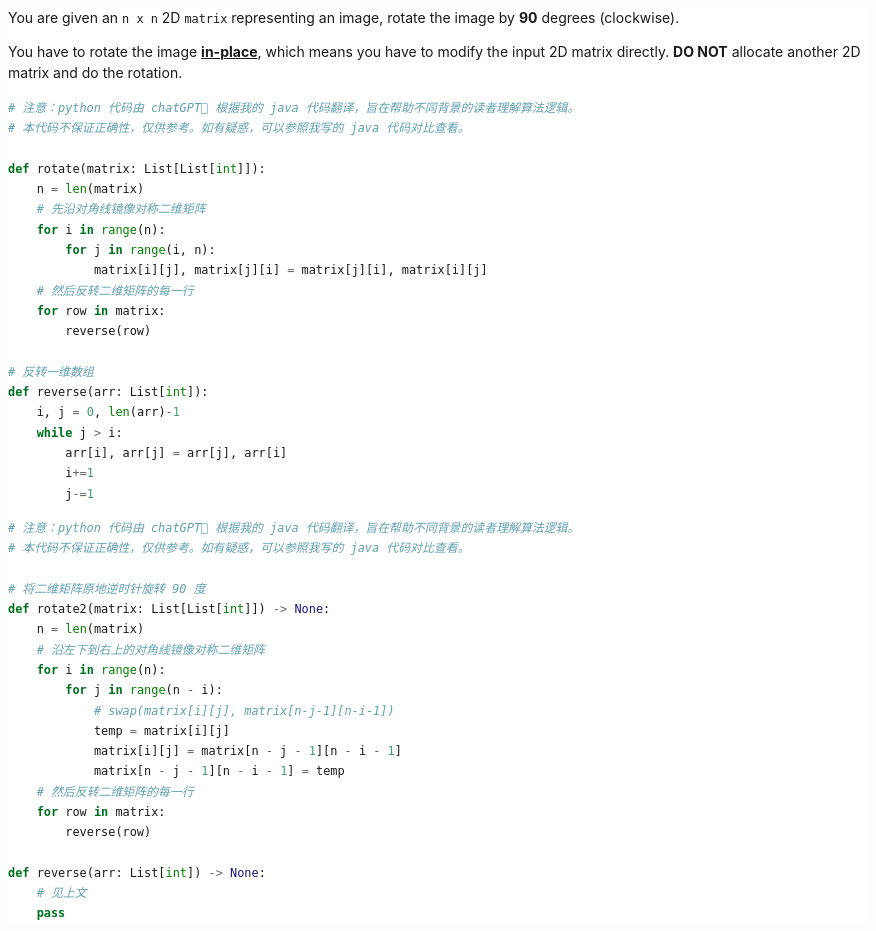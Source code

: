 You are given an `n x n` 2D `matrix` representing an image, rotate the image by **90** degrees (clockwise).

You have to rotate the image [**in-place**](https://en.wikipedia.org/wiki/In-place_algorithm), which means you have to modify the input 2D matrix directly. **DO NOT** allocate another 2D matrix and do the rotation.

```python
# 注意：python 代码由 chatGPT🤖 根据我的 java 代码翻译，旨在帮助不同背景的读者理解算法逻辑。
# 本代码不保证正确性，仅供参考。如有疑惑，可以参照我写的 java 代码对比查看。

def rotate(matrix: List[List[int]]):
    n = len(matrix)
    # 先沿对角线镜像对称二维矩阵
    for i in range(n):
        for j in range(i, n):
            matrix[i][j], matrix[j][i] = matrix[j][i], matrix[i][j]
    # 然后反转二维矩阵的每一行
    for row in matrix:
        reverse(row)

# 反转一维数组
def reverse(arr: List[int]):
    i, j = 0, len(arr)-1
    while j > i:
        arr[i], arr[j] = arr[j], arr[i]
        i+=1
        j-=1

```

```python
# 注意：python 代码由 chatGPT🤖 根据我的 java 代码翻译，旨在帮助不同背景的读者理解算法逻辑。
# 本代码不保证正确性，仅供参考。如有疑惑，可以参照我写的 java 代码对比查看。

# 将二维矩阵原地逆时针旋转 90 度
def rotate2(matrix: List[List[int]]) -> None:
    n = len(matrix)
    # 沿左下到右上的对角线镜像对称二维矩阵
    for i in range(n):
        for j in range(n - i):
            # swap(matrix[i][j], matrix[n-j-1][n-i-1])
            temp = matrix[i][j]
            matrix[i][j] = matrix[n - j - 1][n - i - 1]
            matrix[n - j - 1][n - i - 1] = temp
    # 然后反转二维矩阵的每一行
    for row in matrix:
        reverse(row)

def reverse(arr: List[int]) -> None:
    # 见上文
    pass

```
